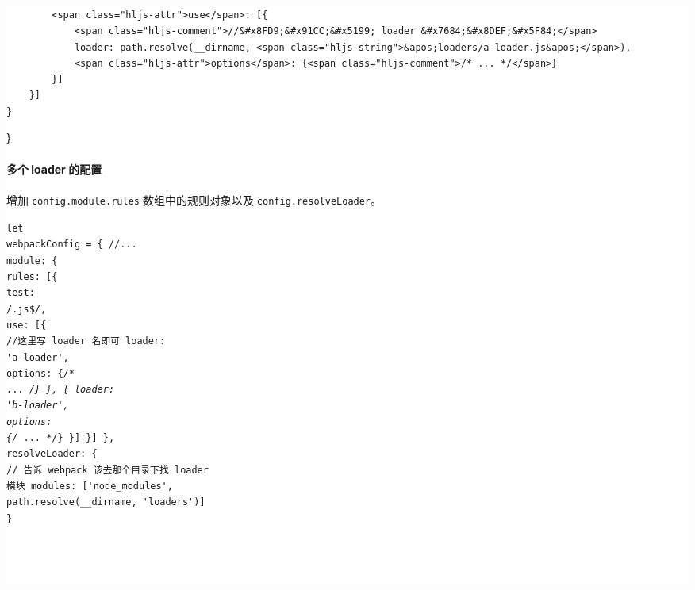             <span class="hljs-attr">use</span>: [{
                <span class="hljs-comment">//&#x8FD9;&#x91CC;&#x5199; loader &#x7684;&#x8DEF;&#x5F84;</span>
                loader: path.resolve(__dirname, <span class="hljs-string">&apos;loaders/a-loader.js&apos;</span>), 
                <span class="hljs-attr">options</span>: {<span class="hljs-comment">/* ... */</span>}
            }]
        }]
    }
}</code></pre><h4>&#x591A;&#x4E2A; loader &#x7684;&#x914D;&#x7F6E;</h4><p>&#x589E;&#x52A0; <code>config.module.rules</code> &#x6570;&#x7EC4;&#x4E2D;&#x7684;&#x89C4;&#x5219;&#x5BF9;&#x8C61;&#x4EE5;&#x53CA; <code>config.resolveLoader</code>&#x3002;</p><div class="widget-codetool" style="display:none"><div class="widget-codetool--inner"><span class="selectCode code-tool" data-toggle="tooltip" data-placement="top" title="" data-original-title="&#x5168;&#x9009;"></span> <span type="button" class="copyCode code-tool" data-toggle="tooltip" data-placement="top" data-clipboard-text="let webpackConfig = {
    //...
    module: {
        rules: [{
            test: /\.js$/,
            use: [{
                //&#x8FD9;&#x91CC;&#x5199; loader &#x540D;&#x5373;&#x53EF;
                loader: &apos;a-loader&apos;, 
                options: {/* ... */}
            }, {
                loader: &apos;b-loader&apos;, 
                options: {/* ... */}
            }]
        }]
    },
    resolveLoader: {
        // &#x544A;&#x8BC9; webpack &#x8BE5;&#x53BB;&#x90A3;&#x4E2A;&#x76EE;&#x5F55;&#x4E0B;&#x627E; loader &#x6A21;&#x5757;
        modules: [&apos;node_modules&apos;, path.resolve(__dirname, &apos;loaders&apos;)]
    }
}" title="" data-original-title="&#x590D;&#x5236;"></span> <span type="button" class="saveToNote code-tool" data-toggle="tooltip" data-placement="top" title="" data-original-title="&#x653E;&#x8FDB;&#x7B14;&#x8BB0;"></span></div></div><pre class="javascript hljs"><code class="js"><span class="hljs-keyword">let</span> webpackConfig = {
    <span class="hljs-comment">//...</span>
    <span class="hljs-built_in">module</span>: {
        <span class="hljs-attr">rules</span>: [{
            <span class="hljs-attr">test</span>: <span class="hljs-regexp">/\.js$/</span>,
            <span class="hljs-attr">use</span>: [{
                <span class="hljs-comment">//&#x8FD9;&#x91CC;&#x5199; loader &#x540D;&#x5373;&#x53EF;</span>
                loader: <span class="hljs-string">&apos;a-loader&apos;</span>, 
                <span class="hljs-attr">options</span>: {<span class="hljs-comment">/* ... */</span>}
            }, {
                <span class="hljs-attr">loader</span>: <span class="hljs-string">&apos;b-loader&apos;</span>, 
                <span class="hljs-attr">options</span>: {<span class="hljs-comment">/* ... */</span>}
            }]
        }]
    },
    <span class="hljs-attr">resolveLoader</span>: {
        <span class="hljs-comment">// &#x544A;&#x8BC9; webpack &#x8BE5;&#x53BB;&#x90A3;&#x4E2A;&#x76EE;&#x5F55;&#x4E0B;&#x627E; loader &#x6A21;&#x5757;</span>
        modules: [<span class="hljs-string">&apos;node_modules&apos;</span>, path.resolve(__dirname, <span class="hljs-string">&apos;loaders&apos;</span>)]
    }